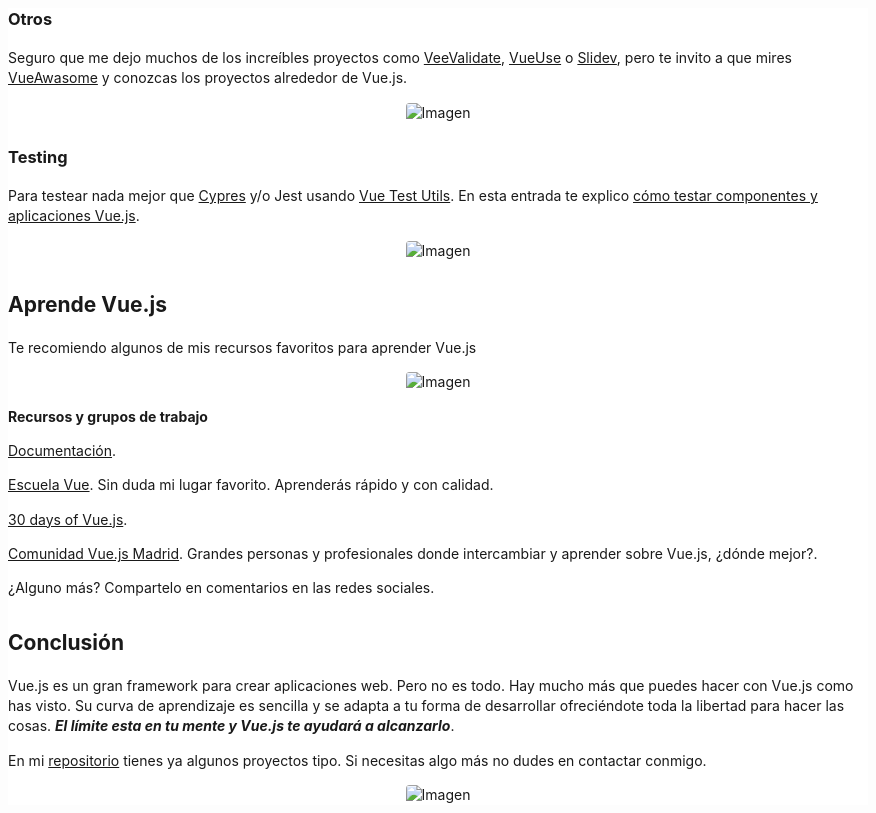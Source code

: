 ### Otros
Seguro que me dejo muchos de los increíbles proyectos como [VeeValidate](https://vee-validate.logaretm.com/v4/), [VueUse](https://vueuse.org/) o [Slidev](https://sli.dev/), pero te invito a que mires [VueAwasome](https://github.com/vuejs/awesome-vue) y conozcas los proyectos alrededor de Vue.js.

<p style="text-align:center;">
  <img loading="lazy" style="border-radius: 0.25rem;"
  src="https://www.dreams.es/uploads/2020/vue-components.png"
  alt="Imagen">
</p>

### Testing
Para testear nada mejor que [Cypres](https://www.cypress.io/blog/2021/04/06/getting-start-with-cypress-component-testing-vue-2-3/) y/o Jest usando [Vue Test Utils](https://vue-test-utils.vuejs.org/). En esta entrada te explico [cómo testar componentes y aplicaciones Vue.js](../proyectos/2021-08-05-testeando-vue.md).

<p style="text-align:center;">
  <img loading="lazy" style="border-radius: 0.25rem;"
  src="https://www.monterail.com/hubfs/vue-optimized.png"
  alt="Imagen">
</p>

## Aprende Vue.js
Te recomiendo algunos de mis recursos favoritos para aprender Vue.js
<p style="text-align:center;">
  <img loading="lazy" style="border-radius: 0.25rem;"
  src="https://applover.com/wp-content/uploads/2020/11/vue_1-1.svg"
  alt="Imagen">
</p>

**Recursos y grupos de trabajo**

<span class="iconify" data-icon="bx:bxs-file-doc"></span> [Documentación](https://vuejs.org/).

<span class="iconify" data-icon="akar-icons:youtube-fill"></span> [Escuela Vue](https://escuelavue.es/). Sin duda mi lugar favorito. Aprenderás rápido y con calidad.

<span class="iconify" data-icon="bx:bxs-file-doc"></span> [30 days of Vue.js](https://www.newline.co/30-days-of-vue).

<span class="iconify" data-icon="bx:bxs-file-doc"></span> [Comunidad Vue.js Madrid](https://www.meetup.com/es-ES/VueJS-Madrid/). Grandes personas y profesionales donde intercambiar y aprender sobre Vue.js, ¿dónde mejor?.

¿Alguno más? Compartelo en comentarios en las redes sociales.

## Conclusión
Vue.js es un gran framework para crear aplicaciones web. Pero no es todo. Hay mucho más que puedes hacer con Vue.js como has visto. Su curva de aprendizaje es sencilla y se adapta a tu forma de desarrollar ofreciéndote toda la libertad para hacer las cosas. ***El límite esta en tu mente y Vue.js te ayudará a alcanzarlo***.

En mi [repositorio](https://github.com/joseluisgs) tienes ya algunos proyectos tipo. Si necesitas algo más no dudes en contactar conmigo.

<p style="text-align:center;">
  <img loading="lazy" style="border-radius: 0.25rem;"
  src="https://wallpaperaccess.com/full/4584357.jpg"
  alt="Imagen">
</p>